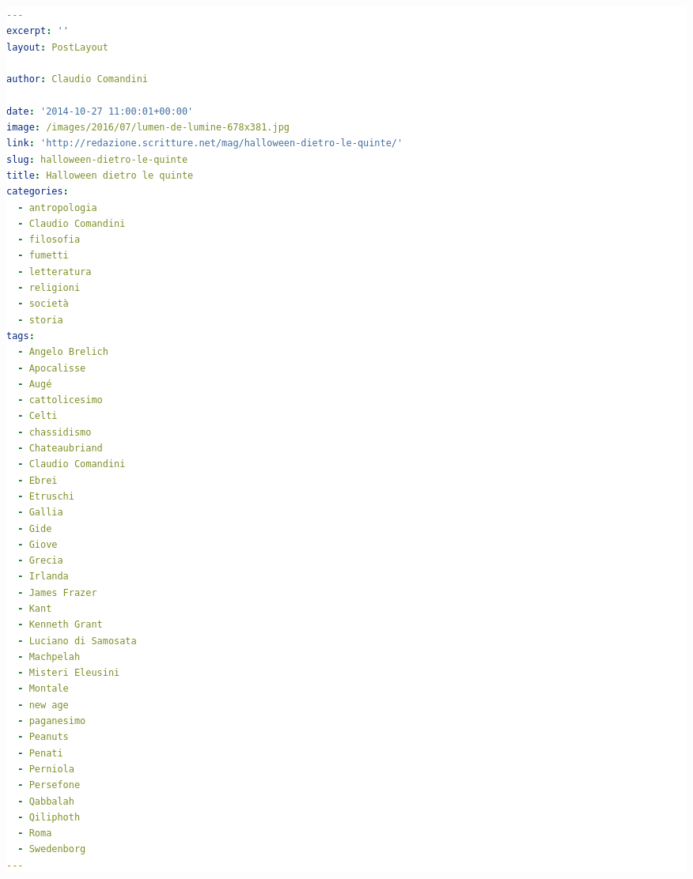 ```yaml
---
excerpt: ''
layout: PostLayout

author: Claudio Comandini

date: '2014-10-27 11:00:01+00:00'
image: /images/2016/07/lumen-de-lumine-678x381.jpg
link: 'http://redazione.scritture.net/mag/halloween-dietro-le-quinte/'
slug: halloween-dietro-le-quinte
title: Halloween dietro le quinte
categories:
  - antropologia
  - Claudio Comandini
  - filosofia
  - fumetti
  - letteratura
  - religioni
  - società
  - storia
tags:
  - Angelo Brelich
  - Apocalisse
  - Augé
  - cattolicesimo
  - Celti
  - chassidismo
  - Chateaubriand
  - Claudio Comandini
  - Ebrei
  - Etruschi
  - Gallia
  - Gide
  - Giove
  - Grecia
  - Irlanda
  - James Frazer
  - Kant
  - Kenneth Grant
  - Luciano di Samosata
  - Machpelah
  - Misteri Eleusini
  - Montale
  - new age
  - paganesimo
  - Peanuts
  - Penati
  - Perniola
  - Persefone
  - Qabbalah
  - Qiliphoth
  - Roma
  - Swedenborg
---
```
